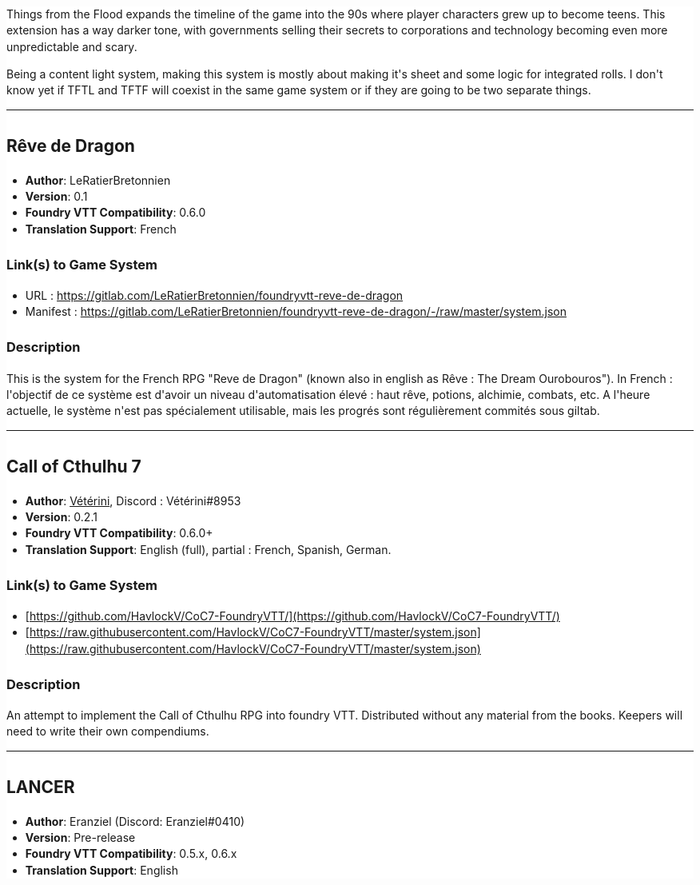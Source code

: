 Things from the Flood expands the timeline of the game into the 90s where player characters grew up to become teens. This extension has a way darker tone, with governments selling their secrets to corporations and technology becoming even more unpredictable and scary.

Being a content light system, making this system is mostly about making it's sheet and some logic for integrated rolls. I don't know yet if TFTL and TFTF will coexist in the same game system or if they are going to be two separate things.

---

## Rêve de Dragon
* **Author**: LeRatierBretonnien	
* **Version**: 0.1	
* **Foundry VTT Compatibility**: 0.6.0
* **Translation Support**: French
### Link(s) to Game System	
* URL : https://gitlab.com/LeRatierBretonnien/foundryvtt-reve-de-dragon	
* Manifest : https://gitlab.com/LeRatierBretonnien/foundryvtt-reve-de-dragon/-/raw/master/system.json	
### Description	

This is the system for the French RPG "Reve de Dragon" (known also in english as Rêve : The Dream Ourobouros"). 
In French : l'objectif de ce système est d'avoir un niveau d'automatisation élevé : haut rêve, potions, alchimie, combats, etc. A l'heure actuelle, le système n'est pas spécialement utilisable, mais les progrés sont régulièrement commités sous giltab.

---	

## Call of Cthulhu 7
* **Author**: [Vétérini](https://github.com/HavlockV/CoC7-FoundryVTT/), Discord : Vétérini#8953
* **Version**: 0.2.1
* **Foundry VTT Compatibility**: 0.6.0+
* **Translation Support**: English (full), partial : French, Spanish, German.
### Link(s) to Game System	
* [https://github.com/HavlockV/CoC7-FoundryVTT/](https://github.com/HavlockV/CoC7-FoundryVTT/)
* [https://raw.githubusercontent.com/HavlockV/CoC7-FoundryVTT/master/system.json](https://raw.githubusercontent.com/HavlockV/CoC7-FoundryVTT/master/system.json)
### Description	
An attempt to implement the Call of Cthulhu RPG into foundry VTT. Distributed without any material from the books. Keepers will need to write their own compendiums.

---	

## LANCER
* **Author**: Eranziel (Discord: Eranziel#0410)	
* **Version**: Pre-release	
* **Foundry VTT Compatibility**: 0.5.x, 0.6.x
* **Translation Support**: English
	